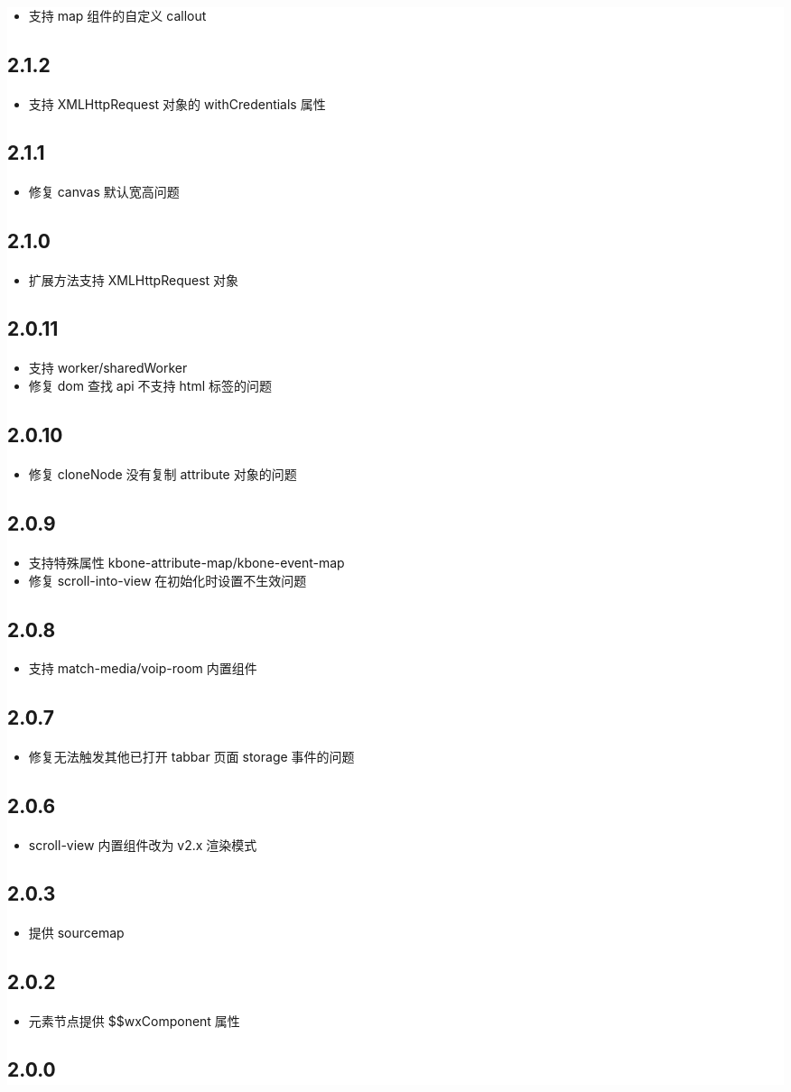 * 支持 map 组件的自定义 callout

## 2.1.2

* 支持 XMLHttpRequest 对象的 withCredentials 属性

## 2.1.1

* 修复 canvas 默认宽高问题

## 2.1.0

* 扩展方法支持 XMLHttpRequest 对象

## 2.0.11

* 支持 worker/sharedWorker
* 修复 dom 查找 api 不支持 html 标签的问题

## 2.0.10

* 修复 cloneNode 没有复制 attribute 对象的问题

## 2.0.9

* 支持特殊属性 kbone-attribute-map/kbone-event-map
* 修复 scroll-into-view 在初始化时设置不生效问题

## 2.0.8

* 支持 match-media/voip-room 内置组件

## 2.0.7

* 修复无法触发其他已打开 tabbar 页面 storage 事件的问题

## 2.0.6

* scroll-view 内置组件改为 v2.x 渲染模式

## 2.0.3

* 提供 sourcemap

## 2.0.2

* 元素节点提供 $$wxComponent 属性

## 2.0.0
